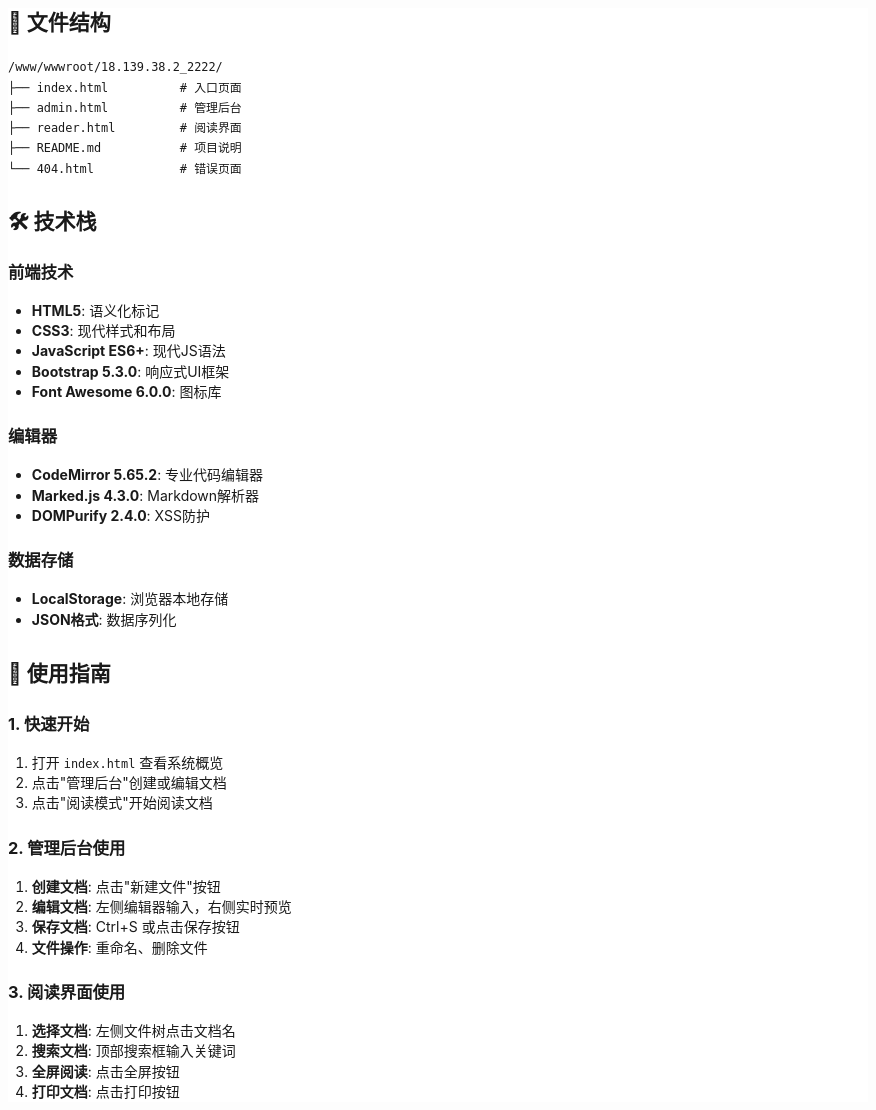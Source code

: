 ## 📁 文件结构

```
/www/wwwroot/18.139.38.2_2222/
├── index.html          # 入口页面
├── admin.html          # 管理后台
├── reader.html         # 阅读界面
├── README.md           # 项目说明
└── 404.html            # 错误页面
```

## 🛠️ 技术栈

### 前端技术
- **HTML5**: 语义化标记
- **CSS3**: 现代样式和布局
- **JavaScript ES6+**: 现代JS语法
- **Bootstrap 5.3.0**: 响应式UI框架
- **Font Awesome 6.0.0**: 图标库

### 编辑器
- **CodeMirror 5.65.2**: 专业代码编辑器
- **Marked.js 4.3.0**: Markdown解析器
- **DOMPurify 2.4.0**: XSS防护

### 数据存储
- **LocalStorage**: 浏览器本地存储
- **JSON格式**: 数据序列化

## 🚀 使用指南

### 1. 快速开始
1. 打开 `index.html` 查看系统概览
2. 点击"管理后台"创建或编辑文档
3. 点击"阅读模式"开始阅读文档

### 2. 管理后台使用
1. **创建文档**: 点击"新建文件"按钮
2. **编辑文档**: 左侧编辑器输入，右侧实时预览
3. **保存文档**: Ctrl+S 或点击保存按钮
4. **文件操作**: 重命名、删除文件

### 3. 阅读界面使用
1. **选择文档**: 左侧文件树点击文档名
2. **搜索文档**: 顶部搜索框输入关键词
3. **全屏阅读**: 点击全屏按钮
4. **打印文档**: 点击打印按钮
